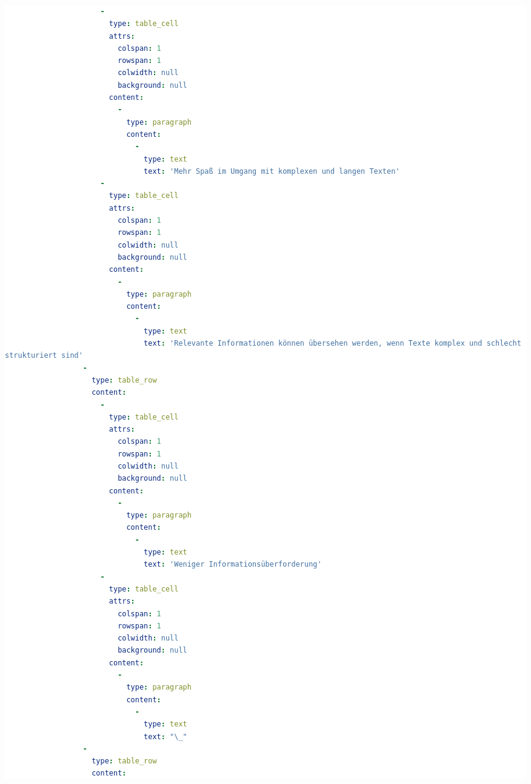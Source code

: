 ```yaml
                      -
                        type: table_cell
                        attrs:
                          colspan: 1
                          rowspan: 1
                          colwidth: null
                          background: null
                        content:
                          -
                            type: paragraph
                            content:
                              -
                                type: text
                                text: 'Mehr Spaß im Umgang mit komplexen und langen Texten'
                      -
                        type: table_cell
                        attrs:
                          colspan: 1
                          rowspan: 1
                          colwidth: null
                          background: null
                        content:
                          -
                            type: paragraph
                            content:
                              -
                                type: text
                                text: 'Relevante Informationen können übersehen werden, wenn Texte komplex und schlecht strukturiert sind'
                  -
                    type: table_row
                    content:
                      -
                        type: table_cell
                        attrs:
                          colspan: 1
                          rowspan: 1
                          colwidth: null
                          background: null
                        content:
                          -
                            type: paragraph
                            content:
                              -
                                type: text
                                text: 'Weniger Informationsüberforderung'
                      -
                        type: table_cell
                        attrs:
                          colspan: 1
                          rowspan: 1
                          colwidth: null
                          background: null
                        content:
                          -
                            type: paragraph
                            content:
                              -
                                type: text
                                text: "\_"
                  -
                    type: table_row
                    content:
```